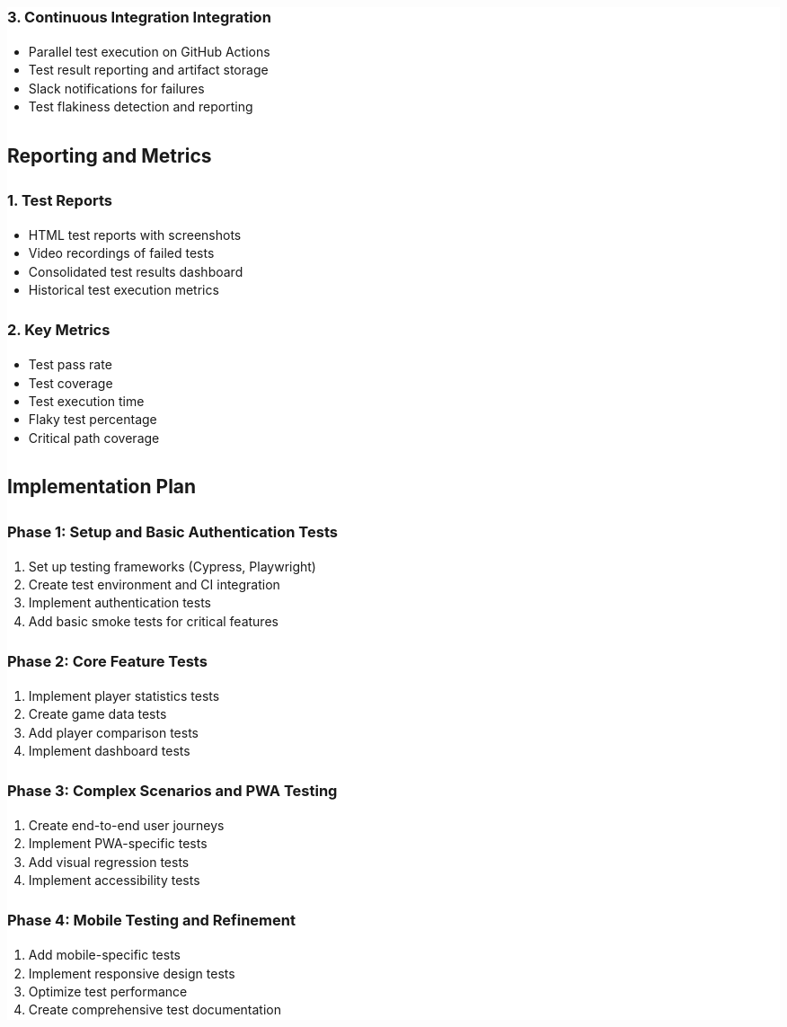 ### 3. Continuous Integration Integration

- Parallel test execution on GitHub Actions
- Test result reporting and artifact storage
- Slack notifications for failures
- Test flakiness detection and reporting

## Reporting and Metrics

### 1. Test Reports

- HTML test reports with screenshots
- Video recordings of failed tests
- Consolidated test results dashboard
- Historical test execution metrics

### 2. Key Metrics

- Test pass rate
- Test coverage
- Test execution time
- Flaky test percentage
- Critical path coverage

## Implementation Plan

### Phase 1: Setup and Basic Authentication Tests

1. Set up testing frameworks (Cypress, Playwright)
2. Create test environment and CI integration
3. Implement authentication tests
4. Add basic smoke tests for critical features

### Phase 2: Core Feature Tests

1. Implement player statistics tests
2. Create game data tests
3. Add player comparison tests
4. Implement dashboard tests

### Phase 3: Complex Scenarios and PWA Testing

1. Create end-to-end user journeys
2. Implement PWA-specific tests
3. Add visual regression tests
4. Implement accessibility tests

### Phase 4: Mobile Testing and Refinement

1. Add mobile-specific tests
2. Implement responsive design tests
3. Optimize test performance
4. Create comprehensive test documentation
